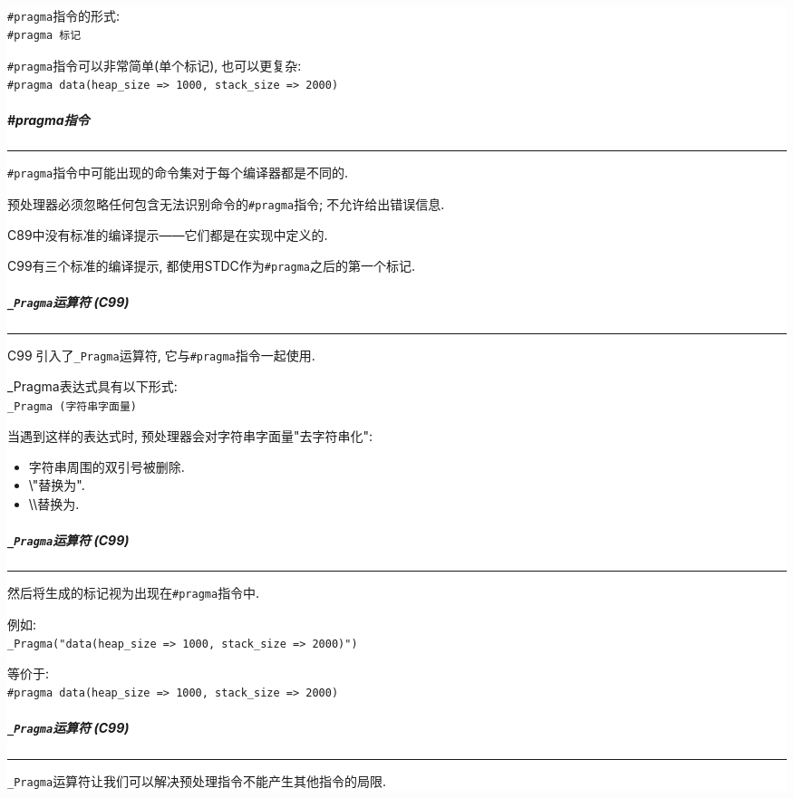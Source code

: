 `#pragma`指令的形式:  
`#pragma 标记`

`#pragma`指令可以非常简单(单个标记), 也可以更复杂:  
`#pragma data(heap_size => 1000, stack_size => 2000)`





##### #pragma指令

---

`#pragma`指令中可能出现的命令集对于每个编译器都是不同的. 

预处理器必须忽略任何包含无法识别命令的`#pragma`指令; 不允许给出错误信息. 

C89中没有标准的编译提示——它们都是在实现中定义的. 

C99有三个标准的编译提示, 都使用STDC作为`#pragma`之后的第一个标记. 





##### `_Pragma`运算符 (C99)

---

C99 引入了`_Pragma`运算符, 它与`#pragma`指令一起使用. 

_Pragma表达式具有以下形式:  
`_Pragma (字符串字面量)`

当遇到这样的表达式时, 预处理器会对字符串字面量"去字符串化": 
- 字符串周围的双引号被删除. 
- \\"替换为". 
- \\\替换为\. 





##### `_Pragma`运算符 (C99)

---

然后将生成的标记视为出现在`#pragma`指令中. 

例如:  
`_Pragma("data(heap_size => 1000, stack_size => 2000)")`

等价于:  
`#pragma data(heap_size => 1000, stack_size => 2000)`





##### `_Pragma`运算符 (C99)

---

`_Pragma`运算符让我们可以解决预处理指令不能产生其他指令的局限. 
